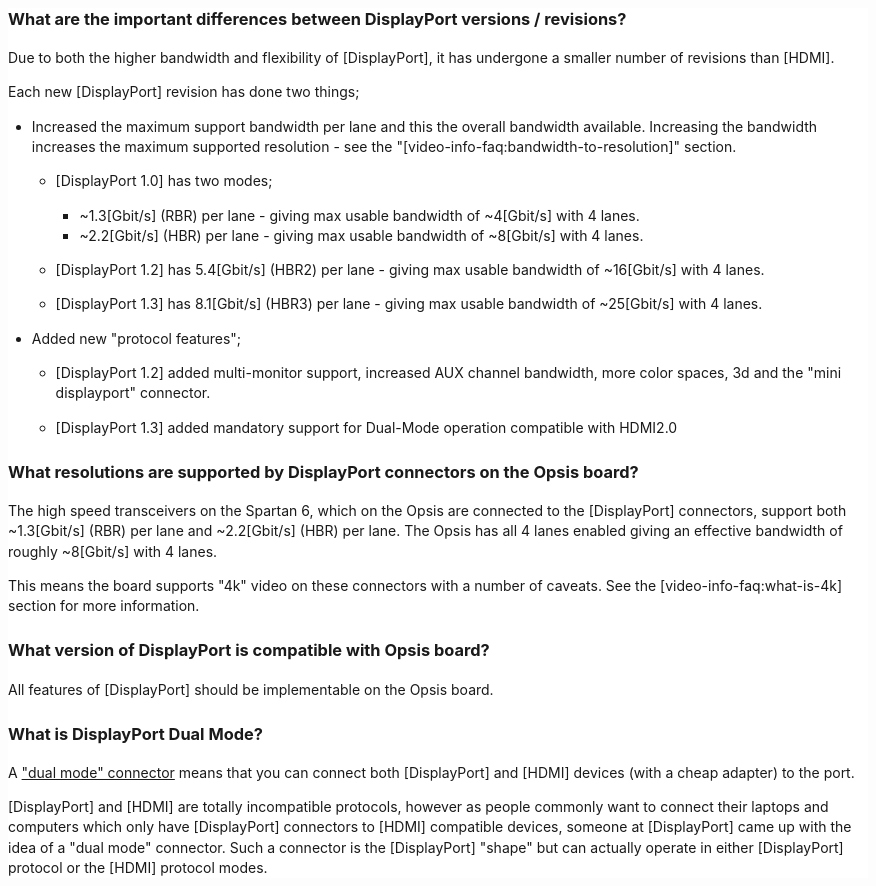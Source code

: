 <h3 id="dp-versions">What are the important differences between DisplayPort versions / revisions?</h3>

Due to both the higher bandwidth and flexibility of [DisplayPort], it has
undergone a smaller number of revisions than [HDMI].

Each new [DisplayPort] revision has done two things;

 * Increased the maximum support bandwidth per lane and this the overall
   bandwidth available. Increasing the bandwidth increases the maximum
   supported resolution - see the 
   "[video-info-faq:bandwidth-to-resolution]" section.

   * [DisplayPort 1.0] has two modes;
     - ~1.3[Gbit/s] (RBR) per lane - giving max usable bandwidth of ~4[Gbit/s] with 4 lanes.
     - ~2.2[Gbit/s] (HBR) per lane - giving max usable bandwidth of ~8[Gbit/s] with 4 lanes.

   * [DisplayPort 1.2] has 5.4[Gbit/s] (HBR2) per lane - giving max usable
     bandwidth of ~16[Gbit/s] with 4 lanes.

   * [DisplayPort 1.3] has 8.1[Gbit/s] (HBR3) per lane - giving max usable
     bandwidth of ~25[Gbit/s] with 4 lanes.

 * Added new "protocol features";

   * [DisplayPort 1.2] added multi-monitor support, increased AUX channel
     bandwidth, more color spaces, 3d and the "mini displayport" connector.

   * [DisplayPort 1.3] added mandatory support for Dual-Mode operation compatible
     with HDMI2.0

<h3 id="dp-on-opsis-resolutions">What resolutions are supported by DisplayPort connectors on the Opsis board?</h3>

The high speed transceivers on the Spartan 6, which on the Opsis are connected
to the [DisplayPort] connectors, support both ~1.3[Gbit/s] (RBR) per lane and
~2.2[Gbit/s] (HBR) per lane. The Opsis has all 4 lanes enabled giving an
effective bandwidth of roughly ~8[Gbit/s] with 4 lanes.

This means the board supports "4k" video on these connectors with a number of
caveats. See the [video-info-faq:what-is-4k] section for more information.

<h3 id="dp-on-opsis-versions">What version of DisplayPort is compatible with Opsis board?</h3>

All features of [DisplayPort] should be implementable on the Opsis board.

<h3 id="dp-dual-mode">What is DisplayPort Dual Mode?</h3>

A ["dual mode" connector](https://en.wikipedia.org/wiki/DisplayPort#Dual-mode)
means that you can connect both [DisplayPort] and [HDMI] devices (with a cheap
adapter) to the port.

[DisplayPort] and [HDMI] are totally incompatible protocols, however as people
commonly want to connect their laptops and computers which only have
[DisplayPort] connectors to [HDMI] compatible devices, someone at [DisplayPort]
came up with the idea of a "dual mode" connector. Such a connector is the
[DisplayPort] "shape" but can actually operate in either [DisplayPort] protocol
or the [HDMI] protocol modes.
